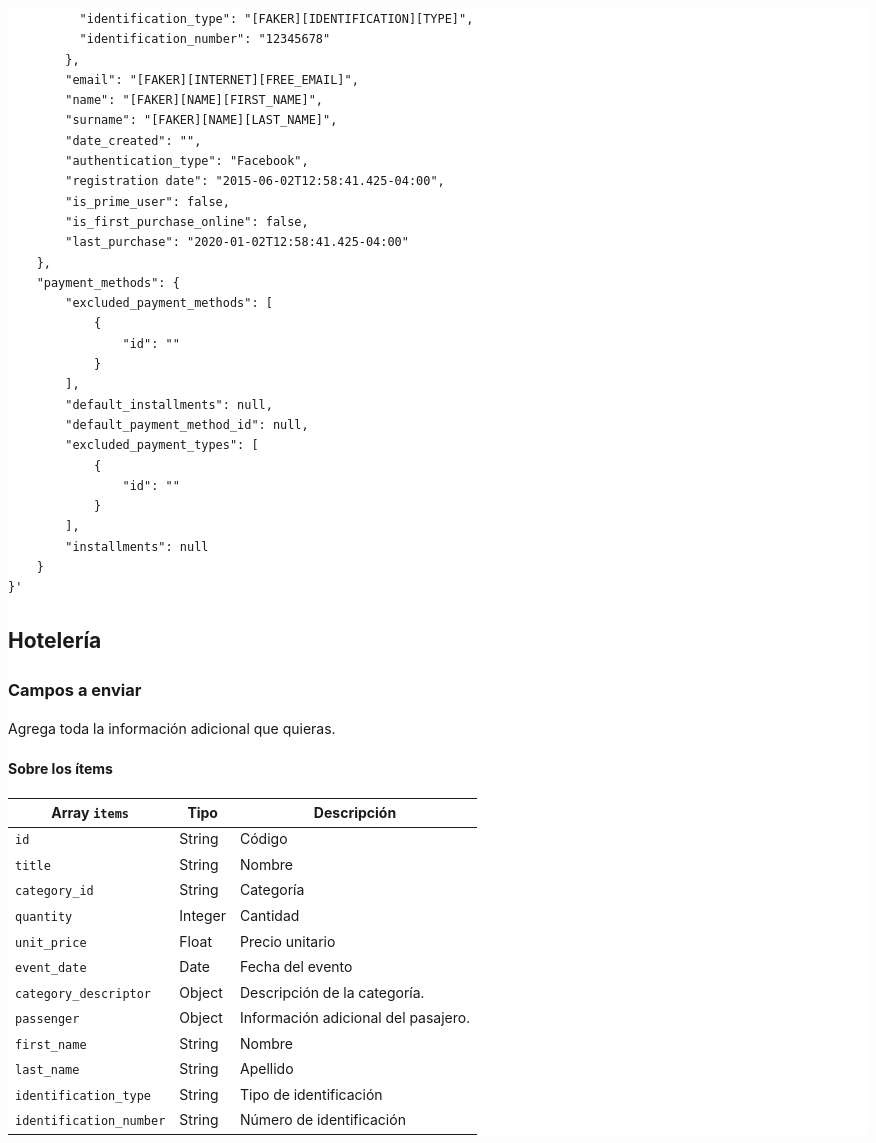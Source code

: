 ```curl
          "identification_type": "[FAKER][IDENTIFICATION][TYPE]",
          "identification_number": "12345678"
        },
        "email": "[FAKER][INTERNET][FREE_EMAIL]",
        "name": "[FAKER][NAME][FIRST_NAME]",
        "surname": "[FAKER][NAME][LAST_NAME]",
        "date_created": "",
        "authentication_type": "Facebook",
        "registration date": "2015-06-02T12:58:41.425-04:00",
        "is_prime_user": false,
        "is_first_purchase_online": false,
        "last_purchase": "2020-01-02T12:58:41.425-04:00"
    },
    "payment_methods": {
        "excluded_payment_methods": [
            {
                "id": ""
            }
        ],
        "default_installments": null,
        "default_payment_method_id": null,
        "excluded_payment_types": [
            {
                "id": ""
            }
        ],
        "installments": null
    }
}'
```

## Hotelería

### Campos a enviar
Agrega toda la información adicional que quieras.

#### Sobre los ítems

| Array `items` | Tipo | Descripción |
| --- | --- | --- |
| `id` | String | Código |
| `title` | String | Nombre |
| `category_id` | String | Categoría |
| `quantity` | Integer | Cantidad |
| `unit_price` | Float | Precio unitario |
| `event_date` | Date | Fecha del evento |
| `category_descriptor` | Object | Descripción de la categoría. |
| `passenger` | Object | Información adicional del pasajero. |
| `first_name`| String | Nombre |
| `last_name` | String | Apellido |
| `identification_type`| String | Tipo de identificación |
| `identification_number` | String | Número de identificación |
